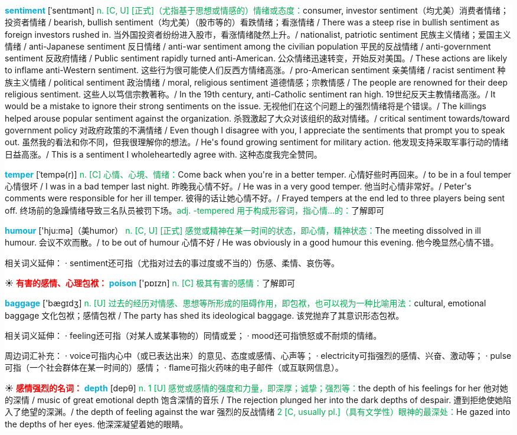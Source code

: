<font color="sky blue">**sentiment**</font> [ˈsentɪmənt]
<font color="#00b050">n. [C, U] [正式]（尤指基于思想或情感的）情绪或态度：</font>consumer, investor sentiment（均尤美）消费者情绪；投资者情绪 / bearish, bullish sentiment（均尤美）（股市等的）看跌情绪；看涨情绪 / There was a steep rise in bullish sentiment as foreign investors rushed in. 当外国投资者纷纷进入股市，看涨情绪陡然上升。/ nationalist, patriotic sentiment 民族主义情绪；爱国主义情绪 / anti-Japanese sentiment 反日情绪 / anti-war sentiment among the civilian population 平民的反战情绪 / anti-government sentiment 反政府情绪 / Public sentiment rapidly turned anti-American. 公众情绪迅速转变，开始反对美国。/ These actions are likely to inflame anti-Western sentiment. 这些行为很可能使人们反西方情绪高涨。/ pro-American sentiment 亲美情绪 / racist sentiment 种族主义情绪 / political sentiment 政治情绪 / moral, religious sentiment 道德情感；宗教情感 / The people are renowned for their deep religious sentiment. 这些人以笃信宗教著称。/ In the 19th century, anti-Catholic sentiment ran high. 19世纪反天主教情绪高涨。/ It would be a mistake to ignore their strong sentiments on the issue. 无视他们在这个问题上的强烈情绪将是个错误。/ The killings helped arouse popular sentiment against the organization. 杀戮激起了大众对该组织的敌对情绪。/ critical sentiment towards/toward government policy 对政府政策的不满情绪 / Even though I disagree with you, I appreciate the sentiments that prompt you to speak out. 虽然我的看法和你不同，但我很理解你的想法。/ He's found growing sentiment for military action. 他发现支持采取军事行动的情绪日益高涨。/ This is a sentiment I wholeheartedly agree with. 这种态度我完全赞同。
           
<font color="sky blue">**temper**</font> [ˈtempə(r)]
<font color="#00b050">n. [C] 心情、心境、情绪：</font>Come back when you're in a better temper. 心情好些时再回来。/ to be in a foul temper 心情很坏 / I was in a bad temper last night. 昨晚我心情不好。/ He was in a very good temper. 他当时心情非常好。/ Peter's comments were responsible for her ill temper. 彼得的话让她心情不好。/ Frayed tempers at the end led to three players being sent off. 终场前的急躁情绪导致三名队员被罚下场。<font color="#00b050">adj. -tempered 用于构成形容词，指心情…的：</font>了解即可

<font color="sky blue">**humour**</font> ['hju:mə]（美humor）
<font color="#00b050">n. [C, U] [正式] 感觉或精神在某一时间的状态，即心情，精神状态：</font>The meeting dissolved in ill humour. 会议不欢而散。/ to be out of humour 心情不好 / He was obviously in a good humour this evening. 他今晚显然心情不错。

相关词义延伸：
· sentiment还可指（尤指对过去的事过度或不当的）伤感、柔情、哀伤等。

☀ <font color="red">**有害的感情、心理包袱：**</font>
<font color="sky blue">**poison**</font> ['pɒɪzn] 
<font color="#00b050">n. [C] 极其有害的感情：</font>了解即可

<font color="sky blue">**baggage**</font> ['bæɡɪdӡ] 
<font color="#00b050">n. [U] 过去的经历对情感、思想等所形成的阻碍作用，即包袱，也可以视为一种比喻用法：</font>cultural, emotional baggage 文化包袱；感情包袱 / The party has shed its ideological baggage. 该党抛弃了其意识形态包袱。

相关词义延伸：
· feeling还可指（对某人或某事物的）同情或爱；
· mood还可指愤怒或不耐烦的情绪。

周边词汇补充：
· voice可指内心中（或已表达出来）的意见、态度或感情、心声等；
· electricity可指强烈的感情、兴奋、激动等；
· pulse可指（一个社会群体在某一时间的）感情；
· flame可指火药味的电子邮件（或互联网信息）。

☀ <font color="red">**感情强烈的名词：**</font>
<font color="sky blue">**depth**</font> [depθ] 
<font color="#00b050">n. 1 [U] 感觉或感情的强度和力量，即深厚；诚挚；强烈等：</font>the depth of his feelings for her 他对她的深情 / music of great emotional depth 饱含深情的音乐 / The rejection plunged her into the dark depths of despair. 遭到拒绝使她陷入了绝望的深渊。/ the depth of feeling against the war 强烈的反战情绪 <font color="#00b050">2 [C, usually pl.]（具有文学性）眼神的最深处：</font>He gazed into the depths of her eyes. 他深深凝望着她的眼睛。
